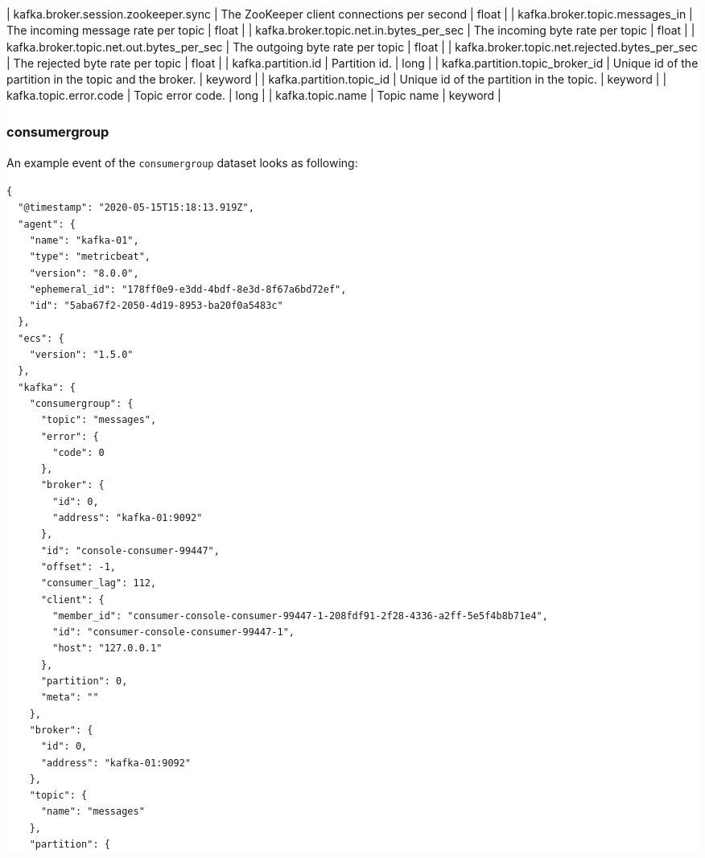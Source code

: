 | kafka.broker.session.zookeeper.sync | The ZooKeeper client connections per second | float |
| kafka.broker.topic.messages_in | The incoming message rate per topic | float |
| kafka.broker.topic.net.in.bytes_per_sec | The incoming byte rate per topic | float |
| kafka.broker.topic.net.out.bytes_per_sec | The outgoing byte rate per topic | float |
| kafka.broker.topic.net.rejected.bytes_per_sec | The rejected byte rate per topic | float |
| kafka.partition.id | Partition id. | long |
| kafka.partition.topic_broker_id | Unique id of the partition in the topic and the broker. | keyword |
| kafka.partition.topic_id | Unique id of the partition in the topic. | keyword |
| kafka.topic.error.code | Topic error code. | long |
| kafka.topic.name | Topic name | keyword |


### consumergroup

An example event of the `consumergroup` dataset looks as following:

```$json
{
  "@timestamp": "2020-05-15T15:18:13.919Z",
  "agent": {
    "name": "kafka-01",
    "type": "metricbeat",
    "version": "8.0.0",
    "ephemeral_id": "178ff0e9-e3dd-4bdf-8e3d-8f67a6bd72ef",
    "id": "5aba67f2-2050-4d19-8953-ba20f0a5483c"
  },
  "ecs": {
    "version": "1.5.0"
  },
  "kafka": {
    "consumergroup": {
      "topic": "messages",
      "error": {
        "code": 0
      },
      "broker": {
        "id": 0,
        "address": "kafka-01:9092"
      },
      "id": "console-consumer-99447",
      "offset": -1,
      "consumer_lag": 112,
      "client": {
        "member_id": "consumer-console-consumer-99447-1-208fdf91-2f28-4336-a2ff-5e5f4b8b71e4",
        "id": "consumer-console-consumer-99447-1",
        "host": "127.0.0.1"
      },
      "partition": 0,
      "meta": ""
    },
    "broker": {
      "id": 0,
      "address": "kafka-01:9092"
    },
    "topic": {
      "name": "messages"
    },
    "partition": {
```